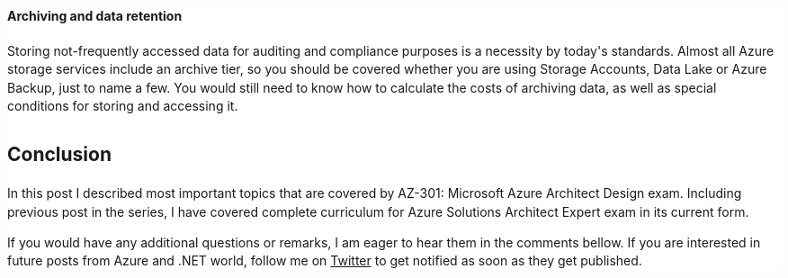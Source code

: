 #### Archiving and data retention

Storing not-frequently accessed data for auditing and compliance purposes is a necessity by today's standards. Almost all Azure storage services include an archive tier, so you should be covered whether you are using Storage Accounts, Data Lake or Azure Backup, just to name a few. You would still need to know how to calculate the costs of archiving data, as well as special conditions for storing and accessing it.

## Conclusion

In this post I described most important topics that are covered by AZ-301: Microsoft Azure Architect Design exam. Including previous post in the series, I have covered complete curriculum for Azure Solutions Architect Expert exam in its current form.

If you would have any additional questions or remarks, I am eager to hear them in the comments bellow. If you are interested in future posts from Azure and .NET world, follow me on [Twitter](https://twitter.com/uveta) to get notified as soon as they get published.
